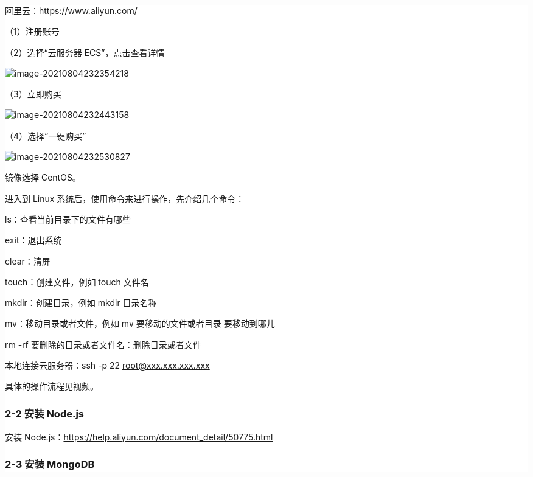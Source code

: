 
阿里云：https://www.aliyun.com/



（1）注册账号

（2）选择“云服务器 ECS”，点击查看详情



![image-20210804232354218](https://xiejie-typora.oss-cn-chengdu.aliyuncs.com/2021-08-04-152354.png)



（3）立即购买

![image-20210804232443158](https://xiejie-typora.oss-cn-chengdu.aliyuncs.com/2021-08-04-152443.png)



（4）选择“一键购买”

![image-20210804232530827](https://xiejie-typora.oss-cn-chengdu.aliyuncs.com/2021-08-04-152531.png)



镜像选择 CentOS。



进入到 Linux 系统后，使用命令来进行操作，先介绍几个命令：



ls：查看当前目录下的文件有哪些

exit：退出系统

clear：清屏

touch：创建文件，例如 touch 文件名

mkdir：创建目录，例如 mkdir 目录名称

mv：移动目录或者文件，例如 mv 要移动的文件或者目录 要移动到哪儿

rm -rf 要删除的目录或者文件名：删除目录或者文件



本地连接云服务器：ssh -p 22 root@xxx.xxx.xxx.xxx



具体的操作流程见视频。



### 2-2 安装 Node.js  



安装 Node.js：https://help.aliyun.com/document_detail/50775.html



### 2-3 安装 MongoDB

